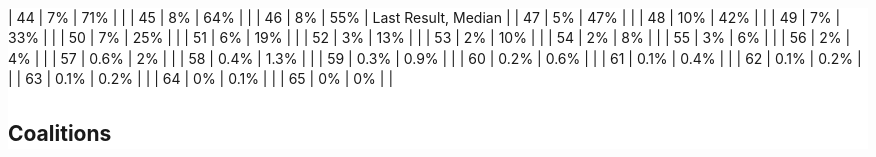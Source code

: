 | 44 | 7% | 71% |  |
| 45 | 8% | 64% |  |
| 46 | 8% | 55% | Last Result, Median |
| 47 | 5% | 47% |  |
| 48 | 10% | 42% |  |
| 49 | 7% | 33% |  |
| 50 | 7% | 25% |  |
| 51 | 6% | 19% |  |
| 52 | 3% | 13% |  |
| 53 | 2% | 10% |  |
| 54 | 2% | 8% |  |
| 55 | 3% | 6% |  |
| 56 | 2% | 4% |  |
| 57 | 0.6% | 2% |  |
| 58 | 0.4% | 1.3% |  |
| 59 | 0.3% | 0.9% |  |
| 60 | 0.2% | 0.6% |  |
| 61 | 0.1% | 0.4% |  |
| 62 | 0.1% | 0.2% |  |
| 63 | 0.1% | 0.2% |  |
| 64 | 0% | 0.1% |  |
| 65 | 0% | 0% |  |


## Coalitions

